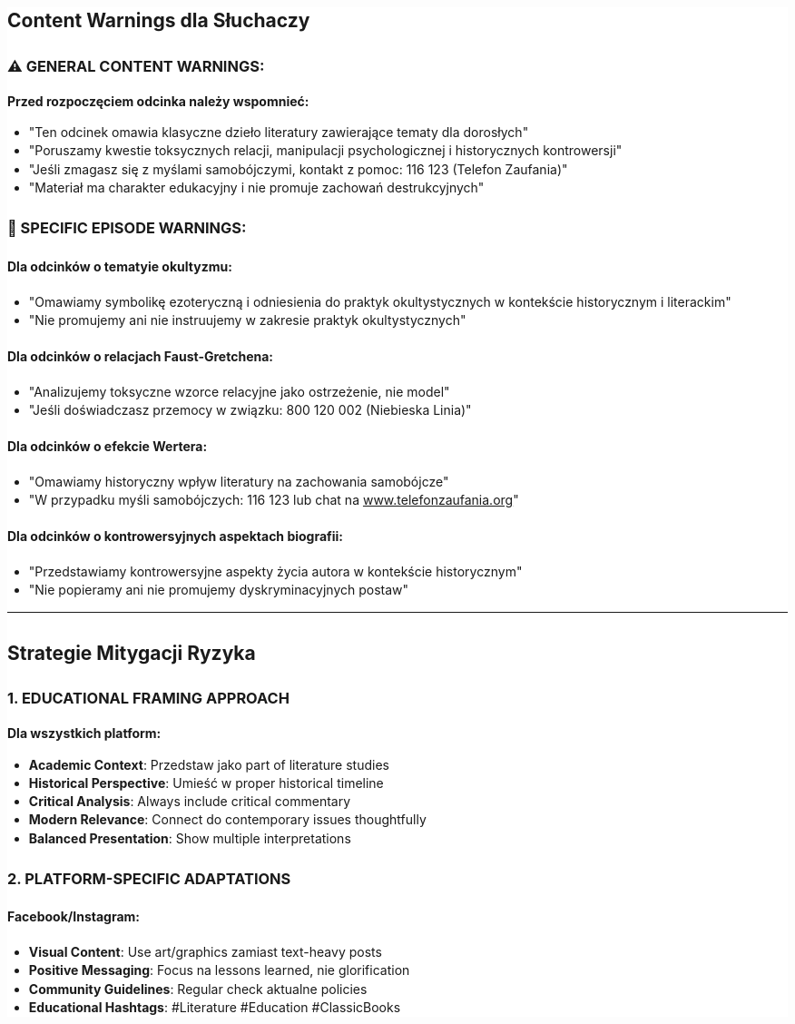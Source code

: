 
## Content Warnings dla Słuchaczy

### ⚠️ GENERAL CONTENT WARNINGS:

**Przed rozpoczęciem odcinka należy wspomnieć:**
- "Ten odcinek omawia klasyczne dzieło literatury zawierające tematy dla dorosłych"
- "Poruszamy kwestie toksycznych relacji, manipulacji psychologicznej i historycznych kontrowersji"  
- "Jeśli zmagasz się z myślami samobójczymi, kontakt z pomoc: 116 123 (Telefon Zaufania)"
- "Materiał ma charakter edukacyjny i nie promuje zachowań destrukcyjnych"

### 📢 SPECIFIC EPISODE WARNINGS:

#### Dla odcinków o tematyie okultyzmu:
- "Omawiamy symbolikę ezoteryczną i odniesienia do praktyk okultystycznych w kontekście historycznym i literackim"
- "Nie promujemy ani nie instruujemy w zakresie praktyk okultystycznych"

#### Dla odcinków o relacjach Faust-Gretchena:  
- "Analizujemy toksyczne wzorce relacyjne jako ostrzeżenie, nie model"
- "Jeśli doświadczasz przemocy w związku: 800 120 002 (Niebieska Linia)"

#### Dla odcinków o efekcie Wertera:
- "Omawiamy historyczny wpływ literatury na zachowania samobójcze"
- "W przypadku myśli samobójczych: 116 123 lub chat na www.telefonzaufania.org"

#### Dla odcinków o kontrowersyjnych aspektach biografii:
- "Przedstawiamy kontrowersyjne aspekty życia autora w kontekście historycznym"
- "Nie popieramy ani nie promujemy dyskryminacyjnych postaw"

---

## Strategie Mitygacji Ryzyka

### 1. EDUCATIONAL FRAMING APPROACH

**Dla wszystkich platform:**
- **Academic Context**: Przedstaw jako part of literature studies
- **Historical Perspective**: Umieść w proper historical timeline  
- **Critical Analysis**: Always include critical commentary
- **Modern Relevance**: Connect do contemporary issues thoughtfully
- **Balanced Presentation**: Show multiple interpretations

### 2. PLATFORM-SPECIFIC ADAPTATIONS

#### Facebook/Instagram:
- **Visual Content**: Use art/graphics zamiast text-heavy posts
- **Positive Messaging**: Focus na lessons learned, nie glorification
- **Community Guidelines**: Regular check aktualne policies
- **Educational Hashtags**: #Literature #Education #ClassicBooks
